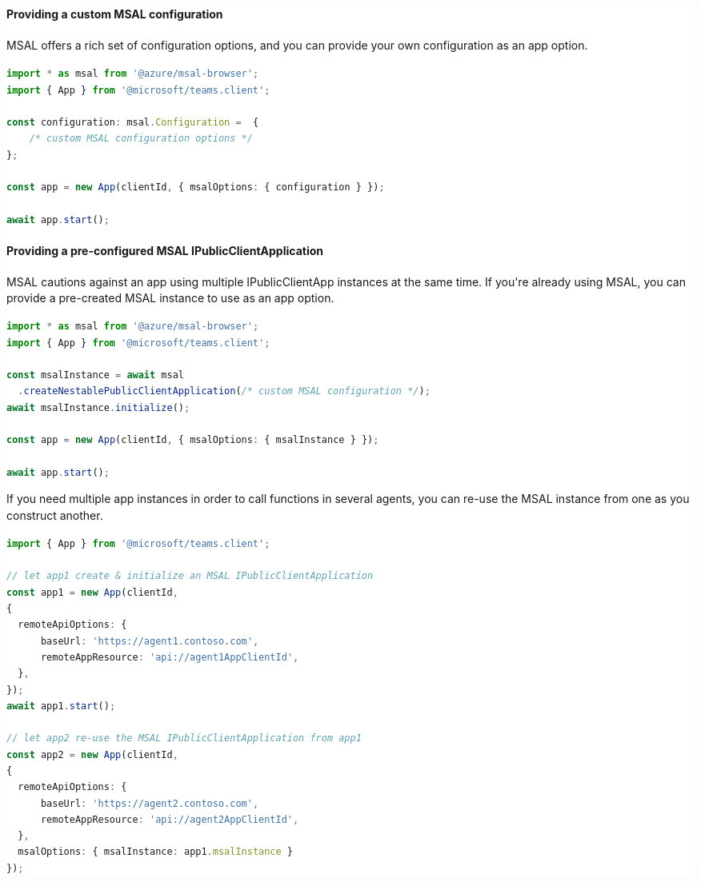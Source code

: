 
#### Providing a custom MSAL configuration
MSAL offers a rich set of configuration options, and you can provide your own configuration as an app option.


```typescript
import * as msal from '@azure/msal-browser';
import { App } from '@microsoft/teams.client';

const configuration: msal.Configuration =  {
    /* custom MSAL configuration options */
};

const app = new App(clientId, { msalOptions: { configuration } });

await app.start();
```


#### Providing a pre-configured MSAL IPublicClientApplication
MSAL cautions against an app using multiple IPublicClientApp instances at the same time. If you're already using MSAL, you can provide a pre-created MSAL instance to use as an app option.


```typescript
import * as msal from '@azure/msal-browser';
import { App } from '@microsoft/teams.client';

const msalInstance = await msal
  .createNestablePublicClientApplication(/* custom MSAL configuration */);
await msalInstance.initialize();

const app = new App(clientId, { msalOptions: { msalInstance } });

await app.start();
```


If you need multiple app instances in order to call functions in several agents, you can re-use the MSAL instance from one as you construct another.


```typescript
import { App } from '@microsoft/teams.client';

// let app1 create & initialize an MSAL IPublicClientApplication
const app1 = new App(clientId, 
{
  remoteApiOptions: {
      baseUrl: 'https://agent1.contoso.com',
      remoteAppResource: 'api://agent1AppClientId',
  },
});
await app1.start();

// let app2 re-use the MSAL IPublicClientApplication from app1
const app2 = new App(clientId, 
{
  remoteApiOptions: {
      baseUrl: 'https://agent2.contoso.com',
      remoteAppResource: 'api://agent2AppClientId',
  }, 
  msalOptions: { msalInstance: app1.msalInstance }
});
```
